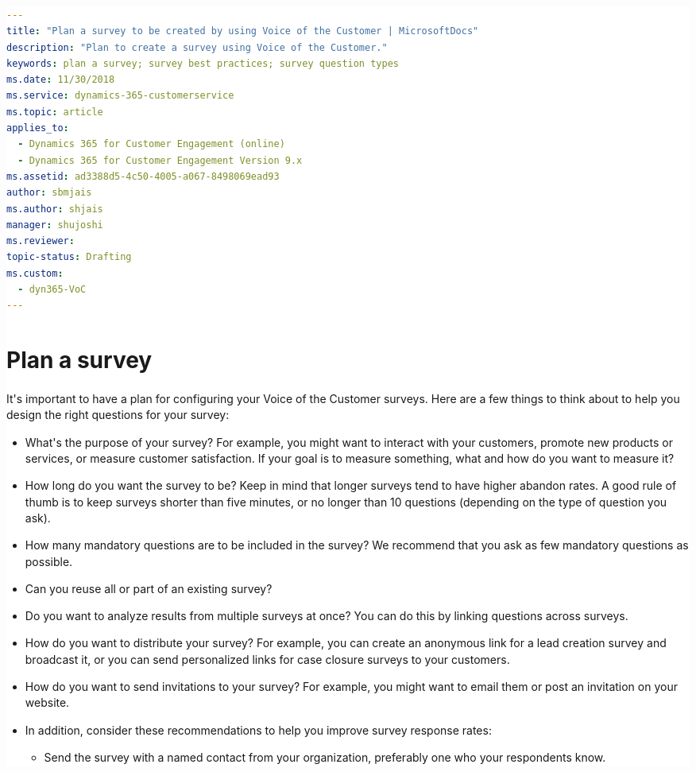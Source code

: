 ```yaml
---
title: "Plan a survey to be created by using Voice of the Customer | MicrosoftDocs"
description: "Plan to create a survey using Voice of the Customer."
keywords: plan a survey; survey best practices; survey question types
ms.date: 11/30/2018
ms.service: dynamics-365-customerservice
ms.topic: article
applies_to:
  - Dynamics 365 for Customer Engagement (online)
  - Dynamics 365 for Customer Engagement Version 9.x
ms.assetid: ad3388d5-4c50-4005-a067-8498069ead93
author: sbmjais
ms.author: shjais
manager: shujoshi
ms.reviewer: 
topic-status: Drafting
ms.custom:
  - dyn365-VoC
---
```


# Plan a survey

It's important to have a plan for configuring your Voice of the Customer surveys. Here are a few things to think about to help you design the right questions for your survey:

-   What's the purpose of your survey? For example, you might want to interact with your customers, promote new products or services, or measure customer satisfaction. If your goal is to measure something, what and how do you want to measure it?

-   How long do you want the survey to be? Keep in mind that longer surveys tend to have higher abandon rates. A good rule of thumb is to keep surveys shorter than five minutes, or no longer than 10 questions (depending on the type of question you ask).

-   How many mandatory questions are to be included in the survey? We recommend that you ask as few mandatory questions as possible.

-   Can you reuse all or part of an existing survey?

-   Do you want to analyze results from multiple surveys at once? You can do this by linking questions across surveys.

-   How do you want to distribute your survey? For example, you can create an anonymous link for a lead creation survey and broadcast it, or you can send personalized links for case closure surveys to your customers.

-   How do you want to send invitations to your survey? For example, you might want to email them or post an invitation on your website.

-   In addition, consider these recommendations to help you improve survey response rates:

    -   Send the survey with a named contact from your organization, preferably one who your respondents know.
